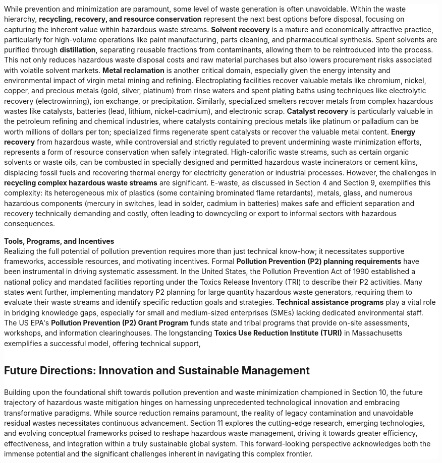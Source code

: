 While prevention and minimization are paramount, some level of waste generation is often unavoidable. Within the waste hierarchy, **recycling, recovery, and resource conservation** represent the next best options before disposal, focusing on capturing the inherent value within hazardous waste streams. **Solvent recovery** is a mature and economically attractive practice, particularly for high-volume operations like paint manufacturing, parts cleaning, and pharmaceutical synthesis. Spent solvents are purified through **distillation**, separating reusable fractions from contaminants, allowing them to be reintroduced into the process. This not only reduces hazardous waste disposal costs and raw material purchases but also lowers procurement risks associated with volatile solvent markets. **Metal reclamation** is another critical domain, especially given the energy intensity and environmental impact of virgin metal mining and refining. Electroplating facilities recover valuable metals like chromium, nickel, copper, and precious metals (gold, silver, platinum) from rinse waters and spent plating baths using techniques like electrolytic recovery (electrowinning), ion exchange, or precipitation. Similarly, specialized smelters recover metals from complex hazardous wastes like catalysts, batteries (lead, lithium, nickel-cadmium), and electronic scrap. **Catalyst recovery** is particularly valuable in the petroleum refining and chemical industries, where catalysts containing precious metals like platinum or palladium can be worth millions of dollars per ton; specialized firms regenerate spent catalysts or recover the valuable metal content. **Energy recovery** from hazardous waste, while controversial and strictly regulated to prevent undermining waste minimization efforts, represents a form of resource conservation when safely integrated. High-calorific waste streams, such as certain organic solvents or waste oils, can be combusted in specially designed and permitted hazardous waste incinerators or cement kilns, displacing fossil fuels and recovering thermal energy for electricity generation or industrial processes. However, the challenges in **recycling complex hazardous waste streams** are significant. E-waste, as discussed in Section 4 and Section 9, exemplifies this complexity: its heterogeneous mix of plastics (some containing brominated flame retardants), metals, glass, and numerous hazardous components (mercury in switches, lead in solder, cadmium in batteries) makes safe and efficient separation and recovery technically demanding and costly, often leading to downcycling or export to informal sectors with hazardous consequences.

**Tools, Programs, and Incentives**  
Realizing the full potential of pollution prevention requires more than just technical know-how; it necessitates supportive frameworks, accessible resources, and motivating incentives. Formal **Pollution Prevention (P2) planning requirements** have been instrumental in driving systematic assessment. In the United States, the Pollution Prevention Act of 1990 established a national policy and mandated facilities reporting under the Toxics Release Inventory (TRI) to describe their P2 activities. Many states went further, implementing mandatory P2 planning for large quantity hazardous waste generators, requiring them to evaluate their waste streams and identify specific reduction goals and strategies. **Technical assistance programs** play a vital role in bridging knowledge gaps, especially for small and medium-sized enterprises (SMEs) lacking dedicated environmental staff. The US EPA's **Pollution Prevention (P2) Grant Program** funds state and tribal programs that provide on-site assessments, workshops, and information clearinghouses. The longstanding **Toxics Use Reduction Institute (TURI)** in Massachusetts exemplifies a successful model, offering technical support,

## Future Directions: Innovation and Sustainable Management

Building upon the foundational shift towards pollution prevention and waste minimization championed in Section 10, the future trajectory of hazardous waste mitigation hinges on harnessing unprecedented technological innovation and embracing transformative paradigms. While source reduction remains paramount, the reality of legacy contamination and unavoidable residual wastes necessitates continuous advancement. Section 11 explores the cutting-edge research, emerging technologies, and evolving conceptual frameworks poised to reshape hazardous waste management, driving it towards greater efficiency, effectiveness, and integration within a truly sustainable global system. This forward-looking perspective acknowledges both the immense potential and the significant challenges inherent in navigating this complex frontier.
